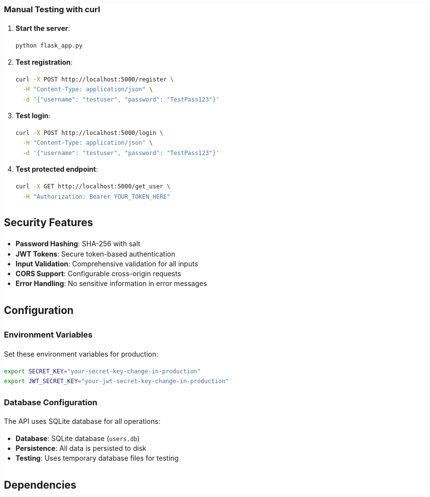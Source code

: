 ### Manual Testing with curl

1. **Start the server**:
   ```bash
   python flask_app.py
   ```

2. **Test registration**:
   ```bash
   curl -X POST http://localhost:5000/register \
     -H "Content-Type: application/json" \
     -d '{"username": "testuser", "password": "TestPass123"}'
   ```

3. **Test login**:
   ```bash
   curl -X POST http://localhost:5000/login \
     -H "Content-Type: application/json" \
     -d '{"username": "testuser", "password": "TestPass123"}'
   ```

4. **Test protected endpoint**:
   ```bash
   curl -X GET http://localhost:5000/get_user \
     -H "Authorization: Bearer YOUR_TOKEN_HERE"
   ```

## Security Features

- **Password Hashing**: SHA-256 with salt
- **JWT Tokens**: Secure token-based authentication
- **Input Validation**: Comprehensive validation for all inputs
- **CORS Support**: Configurable cross-origin requests
- **Error Handling**: No sensitive information in error messages

## Configuration

### Environment Variables

Set these environment variables for production:

```bash
export SECRET_KEY="your-secret-key-change-in-production"
export JWT_SECRET_KEY="your-jwt-secret-key-change-in-production"
```

### Database Configuration

The API uses SQLite database for all operations:

- **Database**: SQLite database (`users.db`)
- **Persistence**: All data is persisted to disk
- **Testing**: Uses temporary database files for testing

## Dependencies
